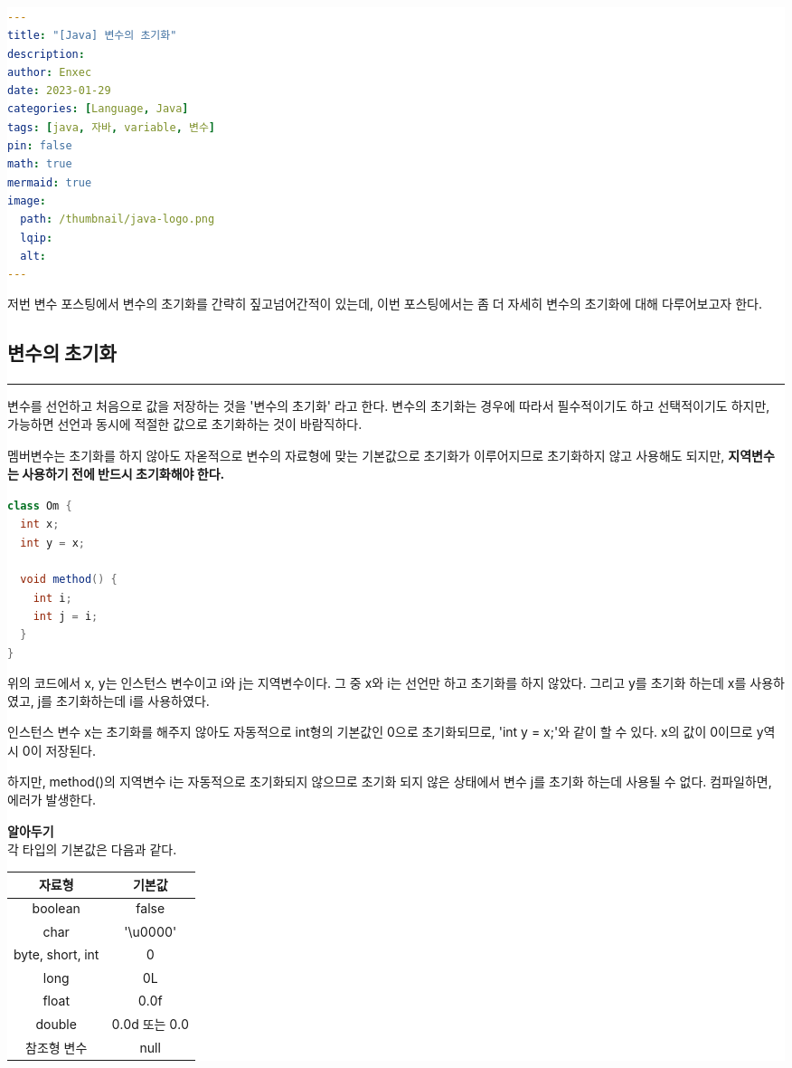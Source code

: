 ```yaml
---
title: "[Java] 변수의 초기화"
description: 
author: Enxec
date: 2023-01-29
categories: [Language, Java]
tags: [java, 자바, variable, 변수]
pin: false
math: true
mermaid: true
image:
  path: /thumbnail/java-logo.png
  lqip: 
  alt: 
---
```


저번 변수 포스팅에서 변수의 초기화를 간략히 짚고넘어간적이 있는데, 이번 포스팅에서는 좀 더 자세히 변수의 초기화에 대해 다루어보고자 한다.

## 변수의 초기화
---
변수를 선언하고 처음으로 값을 저장하는 것을 '변수의 초기화' 라고 한다. 변수의 초기화는 경우에 따라서 필수적이기도 하고 선택적이기도 하지만, 가능하면 선언과 동시에 적절한 값으로 초기화하는 것이 바람직하다.

멤버변수는 초기화를 하지 않아도 자옫적으로 변수의 자료형에 맞는 기본값으로 초기화가 이루어지므로 초기화하지 않고 사용해도 되지만, __지역변수는 사용하기 전에 반드시 초기화해야 한다.__

```java
class Om {
  int x;
  int y = x;

  void method() {
    int i;
    int j = i;
  }
}
```

위의 코드에서 x, y는 인스턴스 변수이고 i와 j는 지역변수이다. 그 중 x와 i는 선언만 하고 초기화를 하지 않았다. 그리고 y를 초기화 하는데 x를 사용하였고, j를 초기화하는데 i를 사용하였다.

인스턴스 변수 x는 초기화를 해주지 않아도 자동적으로 int형의 기본값인 0으로 초기화되므로, 'int y = x;'와 같이 할 수 있다. x의 값이 0이므로 y역시 0이 저장된다.

하지만, method()의 지역변수 i는 자동적으로 초기화되지 않으므로 초기화 되지 않은 상태에서 변수 j를 초기화 하는데 사용될 수 없다. 컴파일하면, 에러가 발생한다.

__알아두기__  
각 타입의 기본값은 다음과 같다.

|자료형|기본값|
|:---:|:---:|
|boolean|false|
|char|'\u0000'|
|byte, short, int|0|
|long|0L|
|float|0.0f|
|double|0.0d 또는 0.0|
|참조형 변수|null|
